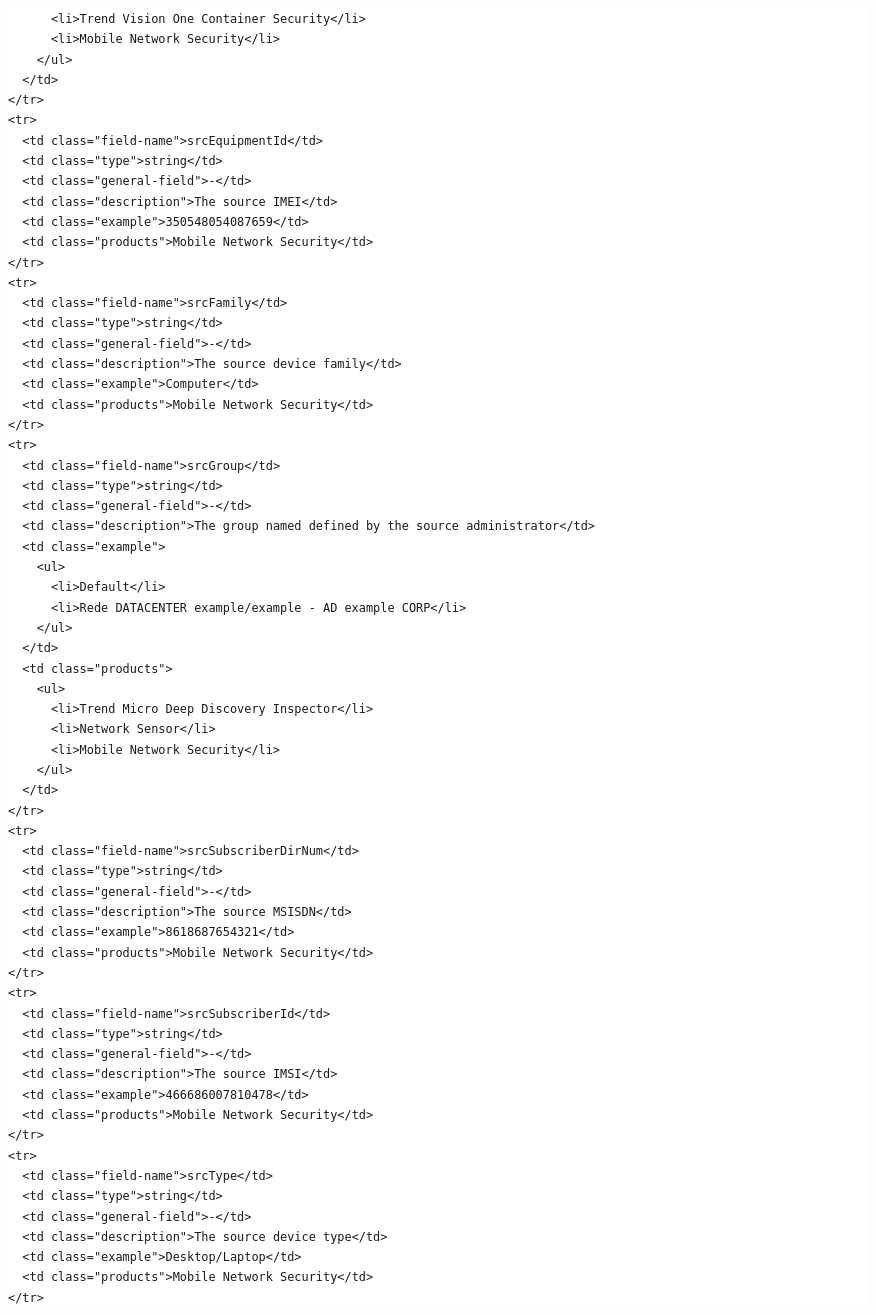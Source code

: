           <li>Trend Vision One Container Security</li>
          <li>Mobile Network Security</li>
        </ul>
      </td>
    </tr>
    <tr>
      <td class="field-name">srcEquipmentId</td>
      <td class="type">string</td>
      <td class="general-field">-</td>
      <td class="description">The source IMEI</td>
      <td class="example">350548054087659</td>
      <td class="products">Mobile Network Security</td>
    </tr>
    <tr>
      <td class="field-name">srcFamily</td>
      <td class="type">string</td>
      <td class="general-field">-</td>
      <td class="description">The source device family</td>
      <td class="example">Computer</td>
      <td class="products">Mobile Network Security</td>
    </tr>
    <tr>
      <td class="field-name">srcGroup</td>
      <td class="type">string</td>
      <td class="general-field">-</td>
      <td class="description">The group named defined by the source administrator</td>
      <td class="example">
        <ul>
          <li>Default</li>
          <li>Rede DATACENTER example/example - AD example CORP</li>
        </ul>
      </td>
      <td class="products">
        <ul>
          <li>Trend Micro Deep Discovery Inspector</li>
          <li>Network Sensor</li>
          <li>Mobile Network Security</li>
        </ul>
      </td>
    </tr>
    <tr>
      <td class="field-name">srcSubscriberDirNum</td>
      <td class="type">string</td>
      <td class="general-field">-</td>
      <td class="description">The source MSISDN</td>
      <td class="example">8618687654321</td>
      <td class="products">Mobile Network Security</td>
    </tr>
    <tr>
      <td class="field-name">srcSubscriberId</td>
      <td class="type">string</td>
      <td class="general-field">-</td>
      <td class="description">The source IMSI</td>
      <td class="example">466686007810478</td>
      <td class="products">Mobile Network Security</td>
    </tr>
    <tr>
      <td class="field-name">srcType</td>
      <td class="type">string</td>
      <td class="general-field">-</td>
      <td class="description">The source device type</td>
      <td class="example">Desktop/Laptop</td>
      <td class="products">Mobile Network Security</td>
    </tr>